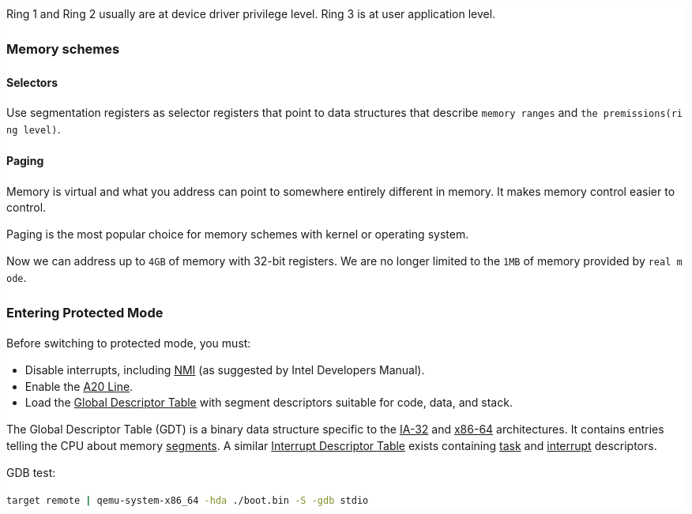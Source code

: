 Ring 1 and Ring 2 usually are at device driver privilege level. Ring 3 is at user application level.

### Memory schemes

#### Selectors

Use segmentation registers as selector registers that point to data structures that describe `memory ranges` and `the premissions(ring level)`. 

#### Paging

Memory is virtual and what you address can point to somewhere entirely different in memory. It makes memory control easier to control.

Paging is the most popular choice for memory schemes with kernel or operating system.

Now we can address up to `4GB` of memory with 32-bit registers.  We are no longer limited to the `1MB` of memory provided by `real mode`.



### Entering Protected Mode

Before switching to protected mode, you must:

- Disable interrupts, including [NMI](https://wiki.osdev.org/Non_Maskable_Interrupt) (as suggested by Intel Developers Manual).
- Enable the [A20 Line](https://wiki.osdev.org/A20_Line).
- Load the [Global Descriptor Table](https://wiki.osdev.org/Global_Descriptor_Table) with segment descriptors suitable for code, data, and stack.

The Global Descriptor Table (GDT) is a binary data structure specific to the [IA-32](https://wiki.osdev.org/IA32_Architecture_Family) and [x86-64](https://wiki.osdev.org/X86-64) architectures. It contains entries telling the CPU about memory [segments](https://wiki.osdev.org/Segmentation). A similar [Interrupt Descriptor Table](https://wiki.osdev.org/Interrupt_Descriptor_Table) exists containing [task](https://wiki.osdev.org/Task) and [interrupt](https://wiki.osdev.org/Interrupts) descriptors.



GDB test:

```sh
target remote | qemu-system-x86_64 -hda ./boot.bin -S -gdb stdio
```
